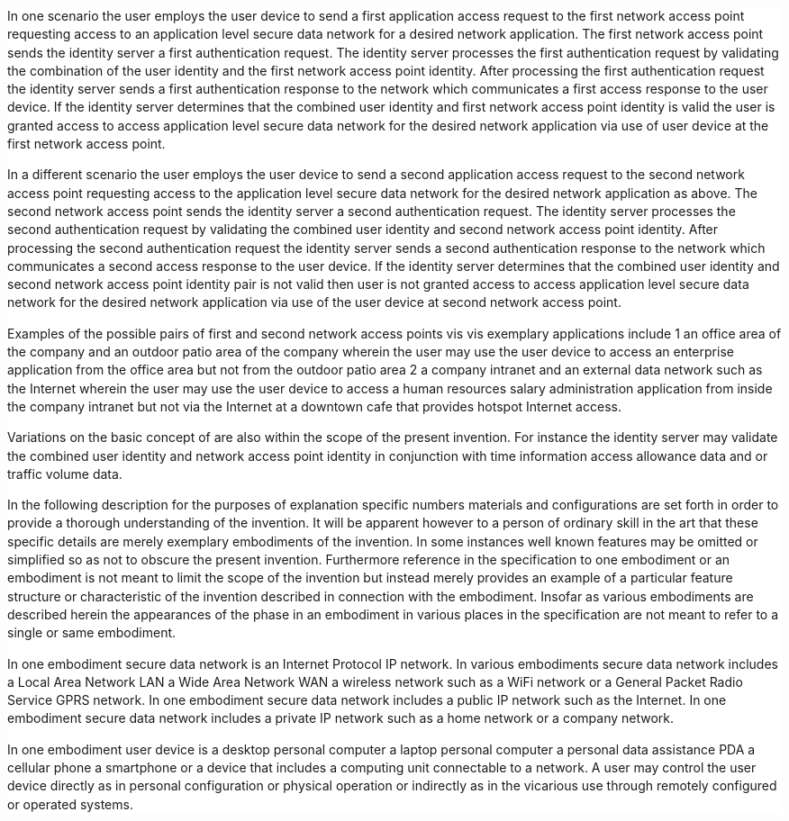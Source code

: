 In one scenario the user employs the user device to send a first application access request to the first network access point requesting access to an application level secure data network for a desired network application. The first network access point sends the identity server a first authentication request. The identity server processes the first authentication request by validating the combination of the user identity and the first network access point identity. After processing the first authentication request the identity server sends a first authentication response to the network which communicates a first access response to the user device. If the identity server determines that the combined user identity and first network access point identity is valid the user is granted access to access application level secure data network for the desired network application via use of user device at the first network access point.

In a different scenario the user employs the user device to send a second application access request to the second network access point requesting access to the application level secure data network for the desired network application as above. The second network access point sends the identity server a second authentication request. The identity server processes the second authentication request by validating the combined user identity and second network access point identity. After processing the second authentication request the identity server sends a second authentication response to the network which communicates a second access response to the user device. If the identity server determines that the combined user identity and second network access point identity pair is not valid then user is not granted access to access application level secure data network for the desired network application via use of the user device at second network access point.

Examples of the possible pairs of first and second network access points vis vis exemplary applications include 1 an office area of the company and an outdoor patio area of the company wherein the user may use the user device to access an enterprise application from the office area but not from the outdoor patio area 2 a company intranet and an external data network such as the Internet wherein the user may use the user device to access a human resources salary administration application from inside the company intranet but not via the Internet at a downtown cafe that provides hotspot Internet access.

Variations on the basic concept of are also within the scope of the present invention. For instance the identity server may validate the combined user identity and network access point identity in conjunction with time information access allowance data and or traffic volume data.

In the following description for the purposes of explanation specific numbers materials and configurations are set forth in order to provide a thorough understanding of the invention. It will be apparent however to a person of ordinary skill in the art that these specific details are merely exemplary embodiments of the invention. In some instances well known features may be omitted or simplified so as not to obscure the present invention. Furthermore reference in the specification to one embodiment or an embodiment is not meant to limit the scope of the invention but instead merely provides an example of a particular feature structure or characteristic of the invention described in connection with the embodiment. Insofar as various embodiments are described herein the appearances of the phase in an embodiment in various places in the specification are not meant to refer to a single or same embodiment.

In one embodiment secure data network is an Internet Protocol IP network. In various embodiments secure data network includes a Local Area Network LAN a Wide Area Network WAN a wireless network such as a WiFi network or a General Packet Radio Service GPRS network. In one embodiment secure data network includes a public IP network such as the Internet. In one embodiment secure data network includes a private IP network such as a home network or a company network.

In one embodiment user device is a desktop personal computer a laptop personal computer a personal data assistance PDA a cellular phone a smartphone or a device that includes a computing unit connectable to a network. A user may control the user device directly as in personal configuration or physical operation or indirectly as in the vicarious use through remotely configured or operated systems.

